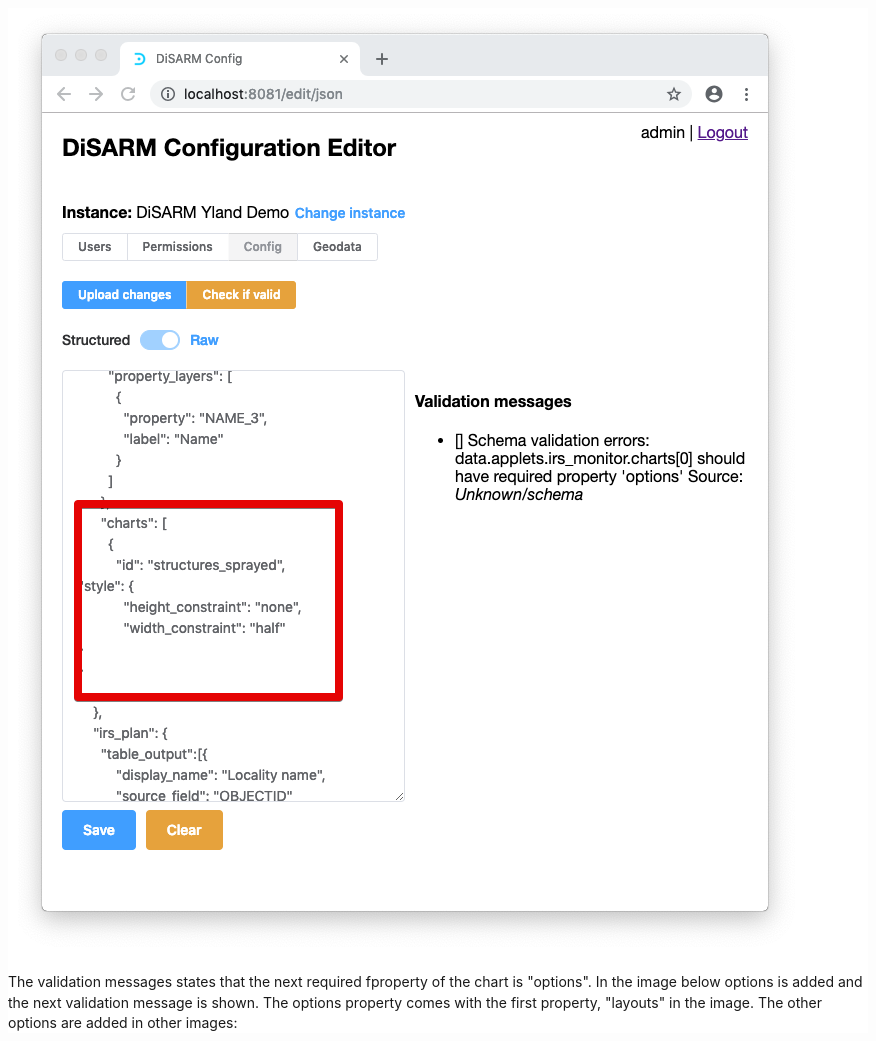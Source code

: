 ![](../.gitbook/assets/editor-image36.png)

The validation messages states that the next required fproperty of the chart is "options". In the image below options is added and the next validation message is shown. The options property comes with the first property, "layouts" in the image. The other options are added in other images:
